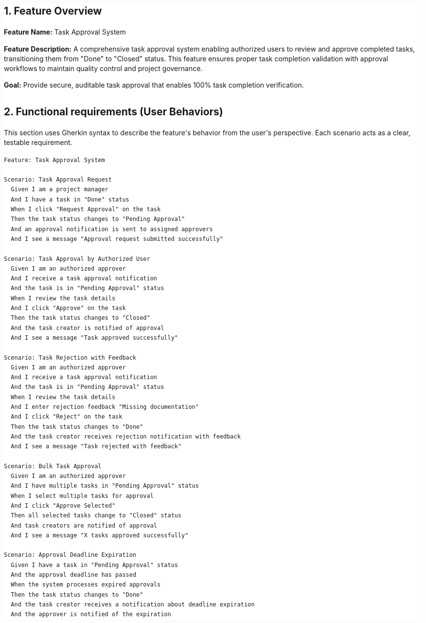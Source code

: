 ## 1. Feature Overview

**Feature Name:** Task Approval System

**Feature Description:** A comprehensive task approval system enabling authorized users to review and approve completed tasks, transitioning them from "Done" to "Closed" status. This feature ensures proper task completion validation with approval workflows to maintain quality control and project governance.

**Goal:** Provide secure, auditable task approval that enables 100% task completion verification.

## 2. Functional requirements (User Behaviors)

This section uses Gherkin syntax to describe the feature's behavior from the user's perspective. Each scenario acts as a clear, testable requirement.

```gherkin
Feature: Task Approval System

Scenario: Task Approval Request
  Given I am a project manager
  And I have a task in "Done" status
  When I click "Request Approval" on the task
  Then the task status changes to "Pending Approval"
  And an approval notification is sent to assigned approvers
  And I see a message "Approval request submitted successfully"

Scenario: Task Approval by Authorized User
  Given I am an authorized approver
  And I receive a task approval notification
  And the task is in "Pending Approval" status
  When I review the task details
  And I click "Approve" on the task
  Then the task status changes to "Closed"
  And the task creator is notified of approval
  And I see a message "Task approved successfully"

Scenario: Task Rejection with Feedback
  Given I am an authorized approver
  And I receive a task approval notification
  And the task is in "Pending Approval" status
  When I review the task details
  And I enter rejection feedback "Missing documentation"
  And I click "Reject" on the task
  Then the task status changes to "Done"
  And the task creator receives rejection notification with feedback
  And I see a message "Task rejected with feedback"

Scenario: Bulk Task Approval
  Given I am an authorized approver
  And I have multiple tasks in "Pending Approval" status
  When I select multiple tasks for approval
  And I click "Approve Selected"
  Then all selected tasks change to "Closed" status
  And task creators are notified of approval
  And I see a message "X tasks approved successfully"

Scenario: Approval Deadline Expiration
  Given I have a task in "Pending Approval" status
  And the approval deadline has passed
  When the system processes expired approvals
  Then the task status changes to "Done"
  And the task creator receives a notification about deadline expiration
  And the approver is notified of the expiration
```